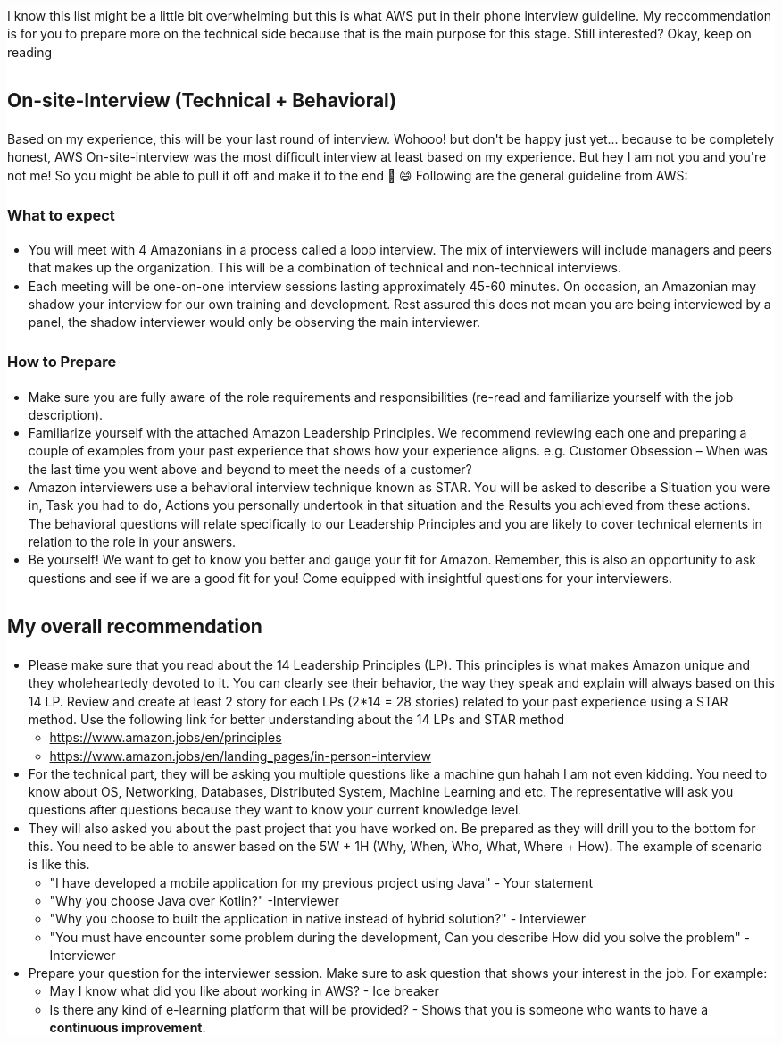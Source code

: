 I know this list might be a little bit overwhelming but this is what AWS put in their phone interview guideline. My reccommendation is for you to prepare more on the technical side because that is the main purpose for this stage. Still interested? Okay, keep on reading

## **On-site-Interview (Technical + Behavioral)**

Based on my experience, this will be your last round of interview. Wohooo! but don't be happy just yet... because to be completely honest, AWS On-site-interview was the most difficult interview at least based on my experience. But hey I am not you and you're not me! So you might be able to pull it off and make it to the end :muscle:  :smile:  Following are the general guideline from AWS:

### **What to expect**

- You will meet with 4 Amazonians in a process called a loop interview.  The mix of interviewers will include managers and peers that makes up the organization. This will be a combination of technical and non-technical interviews.
- Each meeting will be one-on-one interview sessions lasting approximately 45-60 minutes. On occasion, an Amazonian may shadow your interview for our own training and development. Rest assured this does not mean you are being interviewed by a panel, the shadow interviewer would only be observing the main interviewer.

### **How to Prepare**

- Make sure you are fully aware of the role requirements and responsibilities (re-read and familiarize yourself with the job description).
- Familiarize yourself with the attached Amazon Leadership Principles. We recommend reviewing each one and preparing a couple of examples from your past experience that shows how your experience aligns. e.g. Customer Obsession – When was the last time you went above and beyond to meet the needs of a customer?
- Amazon interviewers use a behavioral interview technique known as STAR. You will be asked to describe a Situation you were in, Task you had to do, Actions you personally undertook in that situation and the Results you achieved from these actions. The behavioral questions will relate specifically to our Leadership Principles and you are likely to cover technical elements in relation to the role in your answers.
- Be yourself! We want to get to know you better and gauge your fit for Amazon. Remember, this is also an opportunity to ask questions and see if we are a good fit for you! Come equipped with insightful questions for your interviewers.

## **My overall recommendation**

- Please make sure that you read about the 14 Leadership Principles (LP). This principles is what makes Amazon unique and they wholeheartedly devoted to it. You can clearly see their behavior, the way they speak and explain will always based on this 14 LP. Review and create at least 2 story for each LPs  (2*14 = 28 stories) related to your past experience using a STAR method. Use the following link for better understanding about the 14 LPs and STAR method
  - https://www.amazon.jobs/en/principles
  - https://www.amazon.jobs/en/landing_pages/in-person-interview
- For the technical part, they will be asking you multiple questions like a machine gun hahah I am not even kidding. You need to know about OS, Networking, Databases, Distributed System, Machine Learning and etc. The representative will ask you questions after questions because they want to know your current knowledge level.
- They will also asked you about the past project that you have worked on. Be prepared as they will drill you to the bottom for this. You need to be able to answer based on the 5W + 1H (Why, When, Who, What, Where + How). The example of scenario is like this. 
  - "I have developed a mobile application for my previous project using Java"  - Your statement
  - "Why you choose Java over Kotlin?" -Interviewer
  - "Why you choose to built the application in native instead of hybrid solution?" - Interviewer
  - "You must have encounter some problem during the development, Can you describe How did you solve the problem" -Interviewer
- Prepare your question for the interviewer session. Make sure to ask question that shows your interest in the job. For example:
  - May I know what did you like about working in AWS? - Ice breaker
  - Is there any kind of e-learning platform that will be provided? - Shows that you is someone who wants to have a **continuous improvement**.